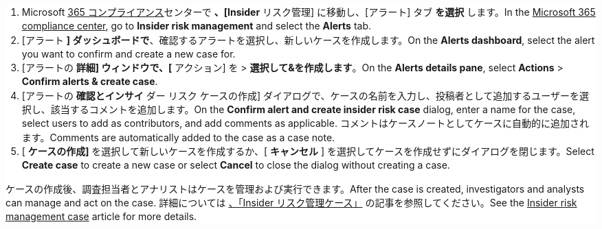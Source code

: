 1. <span data-ttu-id="b1afd-199">Microsoft [365 コンプライアンス](https://compliance.microsoft.com)センターで **、[Insider** リスク管理] に移動し、[アラート] タブ **を選択** します。</span><span class="sxs-lookup"><span data-stu-id="b1afd-199">In the [Microsoft 365 compliance center](https://compliance.microsoft.com), go to **Insider risk management** and select the **Alerts** tab.</span></span>
2. <span data-ttu-id="b1afd-200">[アラート **] ダッシュボードで**、確認するアラートを選択し、新しいケースを作成します。</span><span class="sxs-lookup"><span data-stu-id="b1afd-200">On the **Alerts dashboard**, select the alert you want to confirm and create a new case for.</span></span>
3. <span data-ttu-id="b1afd-201">[アラートの **詳細] ウィンドウで、[** アクション] を  >  **選択して&を作成します**。</span><span class="sxs-lookup"><span data-stu-id="b1afd-201">On the **Alerts details pane**, select **Actions** > **Confirm alerts & create case**.</span></span>
4. <span data-ttu-id="b1afd-202">[アラートの **確認とインサイ** ダー リスク ケースの作成] ダイアログで、ケースの名前を入力し、投稿者として追加するユーザーを選択し、該当するコメントを追加します。</span><span class="sxs-lookup"><span data-stu-id="b1afd-202">On the **Confirm alert and create insider risk case** dialog, enter a name for the case, select users to add as contributors, and add comments as applicable.</span></span> <span data-ttu-id="b1afd-203">コメントはケースノートとしてケースに自動的に追加されます。</span><span class="sxs-lookup"><span data-stu-id="b1afd-203">Comments are automatically added to the case as a case note.</span></span>
5. <span data-ttu-id="b1afd-204">[ **ケースの作成]** を選択して新しいケースを作成するか、[ **キャンセル** ] を選択してケースを作成せずにダイアログを閉じます。</span><span class="sxs-lookup"><span data-stu-id="b1afd-204">Select **Create case** to create a new case or select **Cancel** to close the dialog without creating a case.</span></span>

<span data-ttu-id="b1afd-205">ケースの作成後、調査担当者とアナリストはケースを管理および実行できます。</span><span class="sxs-lookup"><span data-stu-id="b1afd-205">After the case is created, investigators and analysts can manage and act on the case.</span></span> <span data-ttu-id="b1afd-206">詳細については [、「Insider リスク管理ケース」](insider-risk-management-cases.md) の記事を参照してください。</span><span class="sxs-lookup"><span data-stu-id="b1afd-206">See the [Insider risk management case](insider-risk-management-cases.md) article for more details.</span></span>
